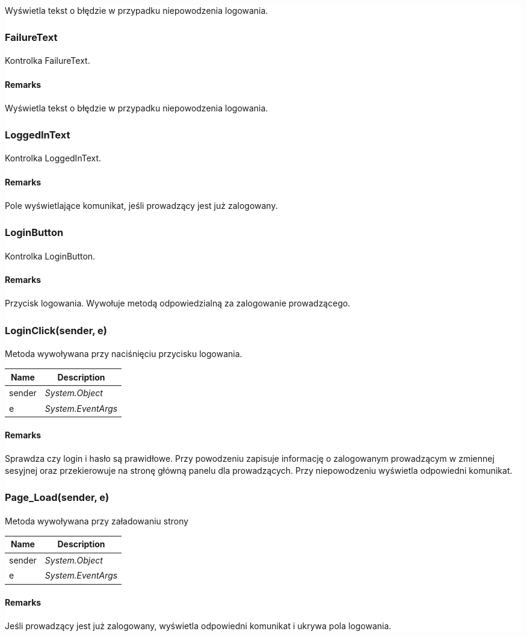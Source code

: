 Wyświetla tekst o błędzie w przypadku niepowodzenia logowania.

### FailureText

Kontrolka FailureText.

#### Remarks

Wyświetla tekst o błędzie w przypadku niepowodzenia logowania.

### LoggedInText

Kontrolka LoggedInText.

#### Remarks

Pole wyświetlające komunikat, jeśli prowadzący jest już zalogowany.

### LoginButton

Kontrolka LoginButton.

#### Remarks

Przycisk logowania. Wywołuje metodą odpowiedzialną za zalogowanie prowadzącego.

### LoginClick(sender, e)

Metoda wywoływana przy naciśnięciu przycisku logowania.

| Name | Description |
| ---- | ----------- |
| sender | *System.Object*<br> |
| e | *System.EventArgs*<br> |

#### Remarks

Sprawdza czy login i hasło są prawidłowe. Przy powodzeniu zapisuje informację o zalogowanym prowadzącym w zmiennej sesyjnej oraz przekierowuje na stronę główną panelu dla prowadzących. Przy niepowodzeniu wyświetla odpowiedni komunikat.

### Page_Load(sender, e)

Metoda wywoływana przy załadowaniu strony

| Name | Description |
| ---- | ----------- |
| sender | *System.Object*<br> |
| e | *System.EventArgs*<br> |

#### Remarks

Jeśli prowadzący jest już zalogowany, wyświetla odpowiedni komunikat i ukrywa pola logowania.
